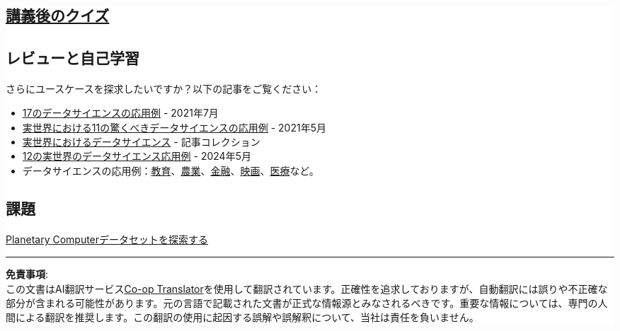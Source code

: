 ## [講義後のクイズ](https://ff-quizzes.netlify.app/en/ds/quiz/39)

## レビューと自己学習

さらにユースケースを探求したいですか？以下の記事をご覧ください：
 * [17のデータサイエンスの応用例](https://builtin.com/data-science/data-science-applications-examples) - 2021年7月
 * [実世界における11の驚くべきデータサイエンスの応用例](https://myblindbird.com/data-science-applications-real-world/) - 2021年5月
 * [実世界におけるデータサイエンス](https://towardsdatascience.com/data-science-in-the-real-world/home) - 記事コレクション
 * [12の実世界のデータサイエンス応用例](https://www.scaler.com/blog/data-science-applications/) - 2024年5月
 * データサイエンスの応用例：[教育](https://data-flair.training/blogs/data-science-in-education/)、[農業](https://data-flair.training/blogs/data-science-in-agriculture/)、[金融](https://data-flair.training/blogs/data-science-in-finance/)、[映画](https://data-flair.training/blogs/data-science-at-movies/)、[医療](https://onlinedegrees.sandiego.edu/data-science-health-care/)など。

## 課題

[Planetary Computerデータセットを探索する](assignment.md)

---

**免責事項**:  
この文書はAI翻訳サービス[Co-op Translator](https://github.com/Azure/co-op-translator)を使用して翻訳されています。正確性を追求しておりますが、自動翻訳には誤りや不正確な部分が含まれる可能性があります。元の言語で記載された文書が正式な情報源とみなされるべきです。重要な情報については、専門の人間による翻訳を推奨します。この翻訳の使用に起因する誤解や誤解釈について、当社は責任を負いません。